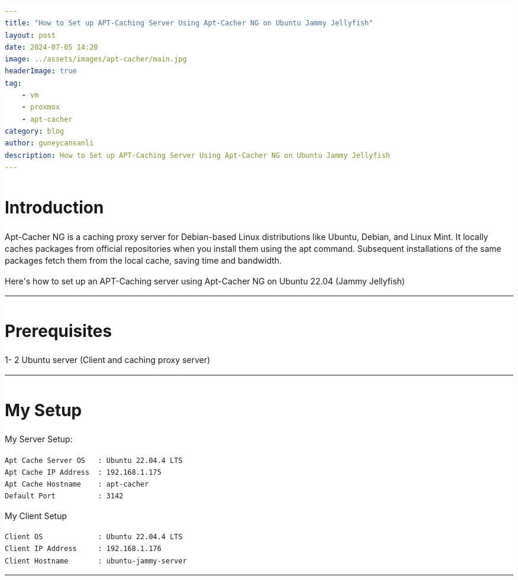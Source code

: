 ```yaml
---
title: "How to Set up APT-Caching Server Using Apt-Cacher NG on Ubuntu Jammy Jellyfish"
layout: post
date: 2024-07-05 14:20
image: ../assets/images/apt-cacher/main.jpg
headerImage: true
tag:
    - vm
    - proxmox
    - apt-cacher
category: blog
author: guneycansanli
description: How to Set up APT-Caching Server Using Apt-Cacher NG on Ubuntu Jammy Jellyfish
---
```


# Introduction

Apt-Cacher NG is a caching proxy server for Debian-based Linux distributions like Ubuntu, Debian, and Linux Mint. It locally caches packages from official repositories when you install them using the apt command. Subsequent installations of the same packages fetch them from the local cache, saving time and bandwidth.

Here's how to set up an APT-Caching server using Apt-Cacher NG on Ubuntu 22.04 (Jammy Jellyfish)

---

# Prerequisites

1- 2 Ubuntu server (Client and caching proxy server)

---

# My Setup

My Server Setup:

```
Apt Cache Server OS   : Ubuntu 22.04.4 LTS
Apt Cache IP Address  : 192.168.1.175
Apt Cache Hostname    : apt-cacher
Default Port	      : 3142
```

My Client Setup

```
Client OS             : Ubuntu 22.04.4 LTS
Client IP Address     : 192.168.1.176
Client Hostname       : ubuntu-jammy-server
```

---